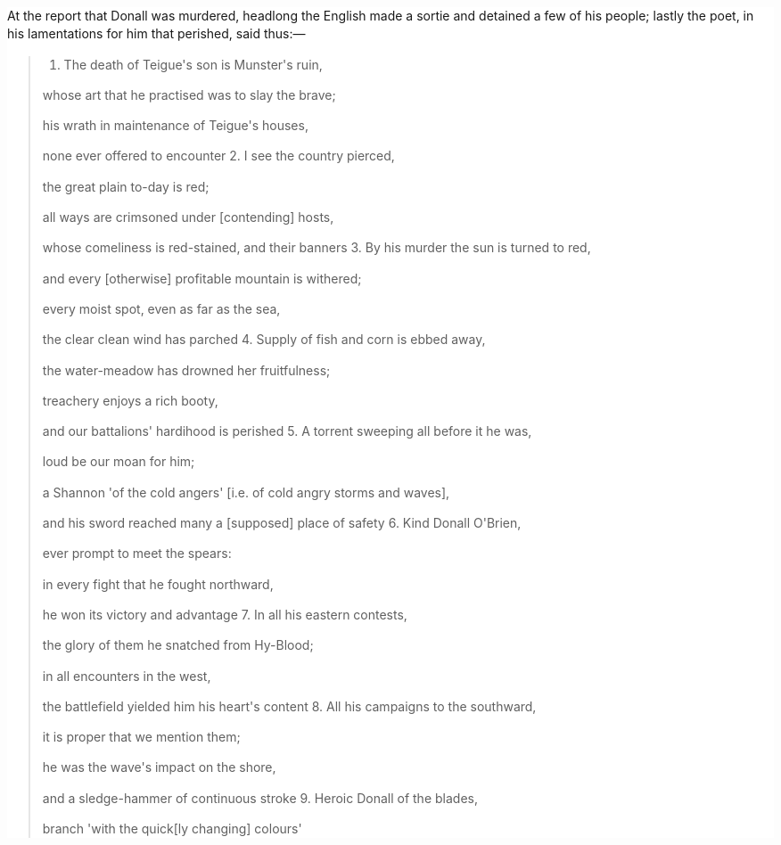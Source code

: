 
At the report that Donall was murdered, headlong the English made a sortie and detained a few of his people; lastly the poet, in his lamentations for him that perished, said thus:—



> 1. The death of Teigue's son is Munster's ruin,
>   
> whose art that he practised was to slay the brave;
>   
> his wrath in maintenance of Teigue's houses,
>   
> none ever offered to encounter
> 2. I see the country pierced,
>   
> the great plain to-day is red;
>   
> all ways are crimsoned under [contending] hosts,
>   
> whose comeliness is red-stained, and their banners
> 3. By his murder the sun is turned to red,
>   
> and every [otherwise] profitable mountain is withered;
>   
> every moist spot, even as far as the sea,
>   
> the clear clean wind has parched
> 4. Supply of fish and corn is ebbed away,
>   
> the water-meadow has drowned her fruitfulness;
>   
> treachery enjoys a rich booty,
>   
> and our battalions' hardihood is perished
> 5. A torrent sweeping all before it he was,
>   
> loud be our moan for him;
>   
> a Shannon 'of the cold angers' [i.e. of cold angry storms and waves],
>   
> and his sword reached many a [supposed] place of safety
> 6. Kind Donall O'Brien,
>   
> ever prompt to meet the spears:
>   
> in every fight that he fought northward,
>   
> he won its victory and advantage
> 7. In all his eastern contests,
>   
> the glory of them he snatched from Hy-Blood;
>   
> in all encounters in the west,
>   
> the battlefield yielded him his heart's content
> 8. All his campaigns to the southward,
>   
> it is proper that we mention them;
>   
> he was the wave's impact on the shore,
>   
> and a sledge-hammer of continuous stroke
> 9. Heroic Donall of the blades,
>   
> branch 'with the quick[ly changing] colours'